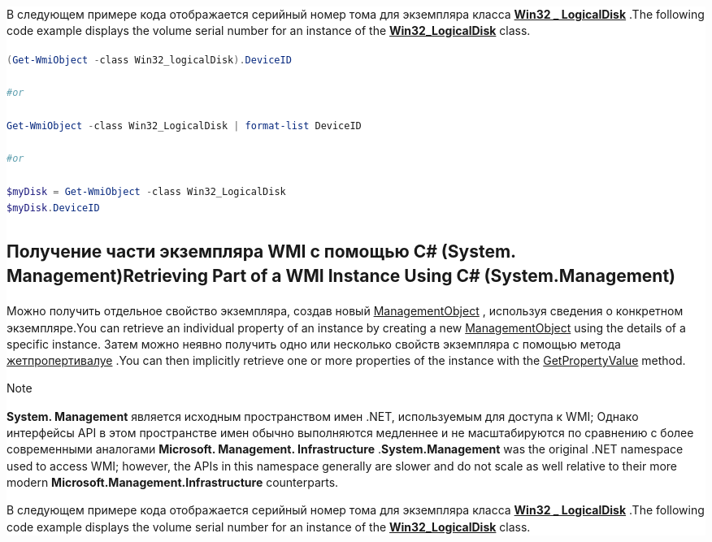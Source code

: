 <span data-ttu-id="86ed4-110">В следующем примере кода отображается серийный номер тома для экземпляра класса [**Win32 \_ LogicalDisk**](/windows/desktop/CIMWin32Prov/win32-logicaldisk) .</span><span class="sxs-lookup"><span data-stu-id="86ed4-110">The following code example displays the volume serial number for an instance of the [**Win32\_LogicalDisk**](/windows/desktop/CIMWin32Prov/win32-logicaldisk) class.</span></span>


```PowerShell
(Get-WmiObject -class Win32_logicalDisk).DeviceID

#or

Get-WmiObject -class Win32_LogicalDisk | format-list DeviceID

#or

$myDisk = Get-WmiObject -class Win32_LogicalDisk
$myDisk.DeviceID
```



## <a name="retrieving-part-of-a-wmi-instance-using-c-systemmanagement"></a><span data-ttu-id="86ed4-111">Получение части экземпляра WMI с помощью C# (System. Management)</span><span class="sxs-lookup"><span data-stu-id="86ed4-111">Retrieving Part of a WMI Instance Using C# (System.Management)</span></span>

<span data-ttu-id="86ed4-112">Можно получить отдельное свойство экземпляра, создав новый [ManagementObject](/dotnet/api/system.management.managementobject) , используя сведения о конкретном экземпляре.</span><span class="sxs-lookup"><span data-stu-id="86ed4-112">You can retrieve an individual property of an instance by creating a new [ManagementObject](/dotnet/api/system.management.managementobject) using the details of a specific instance.</span></span> <span data-ttu-id="86ed4-113">Затем можно неявно получить одно или несколько свойств экземпляра с помощью метода [жетпропертивалуе](/dotnet/api/system.management.managementbaseobject.getpropertyvalue#System_Management_ManagementBaseObject_GetPropertyValue_System_String_) .</span><span class="sxs-lookup"><span data-stu-id="86ed4-113">You can then implicitly retrieve one or more properties of the instance with the [GetPropertyValue](/dotnet/api/system.management.managementbaseobject.getpropertyvalue#System_Management_ManagementBaseObject_GetPropertyValue_System_String_) method.</span></span>

> [!Note]  
> <span data-ttu-id="86ed4-114">**System. Management** является исходным пространством имен .NET, используемым для доступа к WMI; Однако интерфейсы API в этом пространстве имен обычно выполняются медленнее и не масштабируются по сравнению с более современными аналогами **Microsoft. Management. Infrastructure** .</span><span class="sxs-lookup"><span data-stu-id="86ed4-114">**System.Management** was the original .NET namespace used to access WMI; however, the APIs in this namespace generally are slower and do not scale as well relative to their more modern **Microsoft.Management.Infrastructure** counterparts.</span></span>

 

<span data-ttu-id="86ed4-115">В следующем примере кода отображается серийный номер тома для экземпляра класса [**Win32 \_ LogicalDisk**](/windows/desktop/CIMWin32Prov/win32-logicaldisk) .</span><span class="sxs-lookup"><span data-stu-id="86ed4-115">The following code example displays the volume serial number for an instance of the [**Win32\_LogicalDisk**](/windows/desktop/CIMWin32Prov/win32-logicaldisk) class.</span></span>
